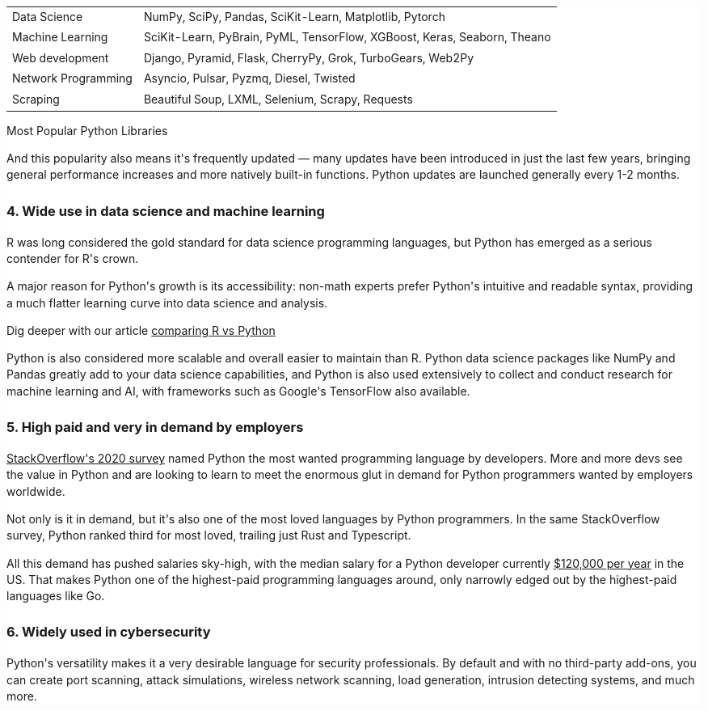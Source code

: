 |                     |                                                                          |
| ------------------- | ------------------------------------------------------------------------ |
| Data Science        | NumPy, SciPy, Pandas, SciKit-Learn, Matplotlib, Pytorch                  |
| Machine Learning    | SciKit-Learn, PyBrain, PyML, TensorFlow, XGBoost, Keras, Seaborn, Theano |
| Web development     | Django, Pyramid, Flask, CherryPy, Grok, TurboGears, Web2Py               |
| Network Programming | Asyncio, Pulsar, Pyzmq, Diesel, Twisted                                  |
| Scraping            | Beautiful Soup, LXML, Selenium, Scrapy, Requests                         |

</div>

Most Popular Python Libraries

And this popularity also means it's frequently updated — many updates have been introduced in just the last few years, bringing general performance increases and more natively built-in functions. Python updates are launched generally every 1-2 months.

### 4. Wide use in data science and machine learning

R was long considered the gold standard for data science programming languages, but Python has emerged as a serious contender for R's crown.

A major reason for Python's growth is its accessibility: non-math experts prefer Python's intuitive and readable syntax, providing a much flatter learning curve into data science and analysis.

Dig deeper with our article [comparing R vs Python](https://boot.dev/python/r-vs-python/)

Python is also considered more scalable and overall easier to maintain than R. Python data science packages like NumPy and Pandas greatly add to your data science capabilities, and Python is also used extensively to collect and conduct research for machine learning and AI, with frameworks such as Google's TensorFlow also available.

### 5. High paid and very in demand by employers

[StackOverflow's 2020 survey](https://insights.stackoverflow.com/survey/2020#technology-most-loved-dreaded-and-wanted-languages-wanted) named Python the most wanted programming language by developers. More and more devs see the value in Python and are looking to learn to meet the enormous glut in demand for Python programmers wanted by employers worldwide.

Not only is it in demand, but it's also one of the most loved languages by Python programmers. In the same StackOverflow survey, Python ranked third for most loved, trailing just Rust and Typescript.

All this demand has pushed salaries sky-high, with the median salary for a Python developer currently [$120,000 per year](https://insights.stackoverflow.com/survey/2020#top-paying-technologies) in the US. That makes Python one of the highest-paid programming languages around, only narrowly edged out by the highest-paid languages like Go.

### 6. Widely used in cybersecurity

Python's versatility makes it a very desirable language for security professionals. By default and with no third-party add-ons, you can create port scanning, attack simulations, wireless network scanning, load generation, intrusion detecting systems, and much more.
